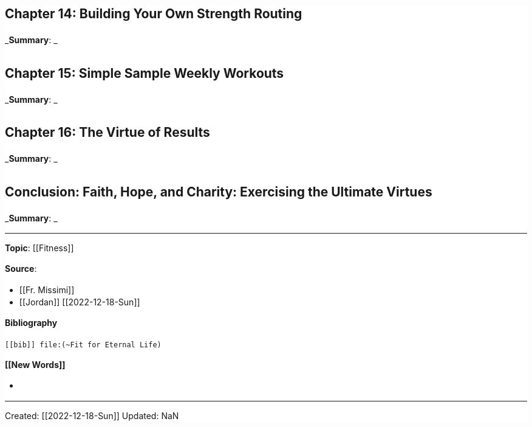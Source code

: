 ## Chapter 14: Building Your Own Strength Routing
_**Summary**: _



## Chapter 15: Simple Sample Weekly Workouts 
_**Summary**: _



## Chapter 16: The Virtue of Results
_**Summary**: _



## Conclusion: Faith, Hope, and Charity: Exercising the Ultimate Virtues
_**Summary**: _




--- 
**Topic**: [[Fitness]]

**Source**: 
- [[Fr. Missimi]]
- [[Jordan]] [[2022-12-18-Sun]]

**Bibliography**

```query
[[bib]] file:(~Fit for Eternal Life)
```
 

**[[New Words]]**

- 

---
Created: [[2022-12-18-Sun]]
Updated: NaN
